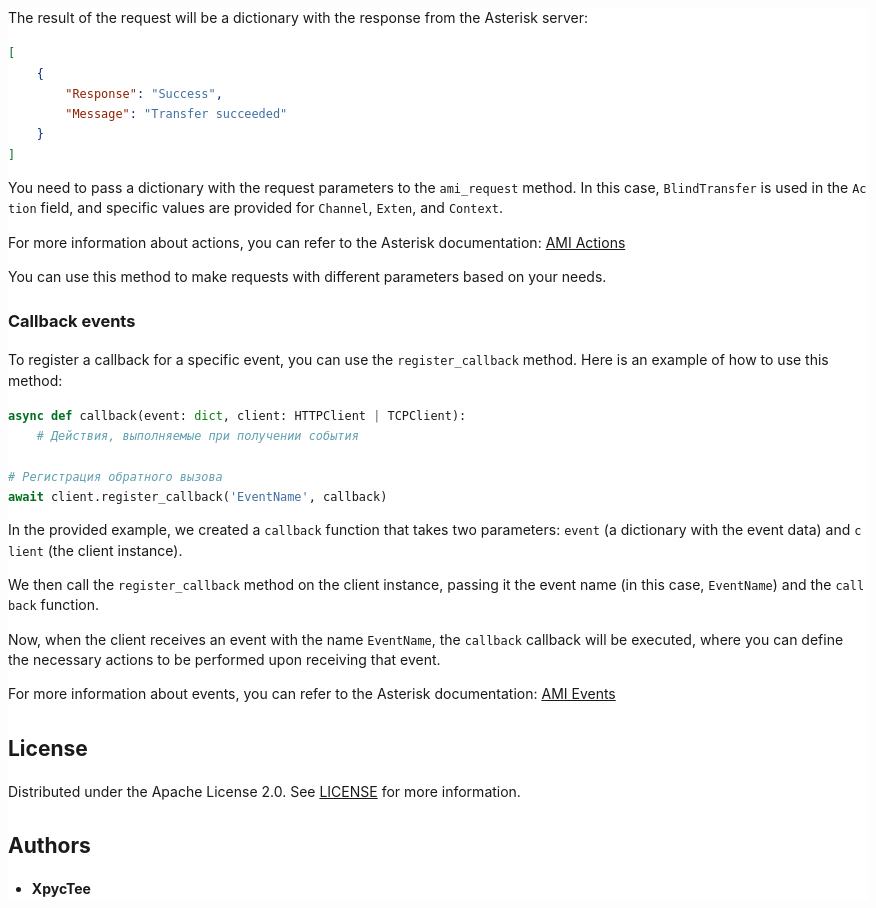 The result of the request will be a dictionary with the response from the Asterisk server:

```json
[
    {
        "Response": "Success",
        "Message": "Transfer succeeded"
    }
]
```
You need to pass a dictionary with the request parameters to the `ami_request` method. In this case, `BlindTransfer` is used in the `Action` field, and specific values are provided for `Channel`, `Exten`, and `Context`.

For more information about actions, you can refer to the Asterisk documentation: [AMI Actions](https://docs.asterisk.org/Asterisk_16_Documentation/API_Documentation/AMI_Actions)

You can use this method to make requests with different parameters based on your needs.


### Callback events
To register a callback for a specific event, you can use the `register_callback` method. Here is an example of how to use this method:

```python
async def callback(event: dict, client: HTTPClient | TCPClient):
    # Действия, выполняемые при получении события

# Регистрация обратного вызова
await client.register_callback('EventName', callback)
```
In the provided example, we created a `callback` function that takes two parameters: `event` (a dictionary with the event data) and `client` (the client instance).

We then call the `register_callback` method on the client instance, passing it the event name (in this case, `EventName`) and the `callback` function.

Now, when the client receives an event with the name `EventName`, the `callback` callback will be executed, where you can define the necessary actions to be performed upon receiving that event.

For more information about events, you can refer to the Asterisk documentation: [AMI Events](https://docs.asterisk.org/Asterisk_16_Documentation/API_Documentation/AMI_Events)


## License

Distributed under the Apache License 2.0. See [LICENSE](https://github.com/XpycTee/ami_client/blob/main/LICENSE.md) for more information.

## Authors

* **XpycTee**

